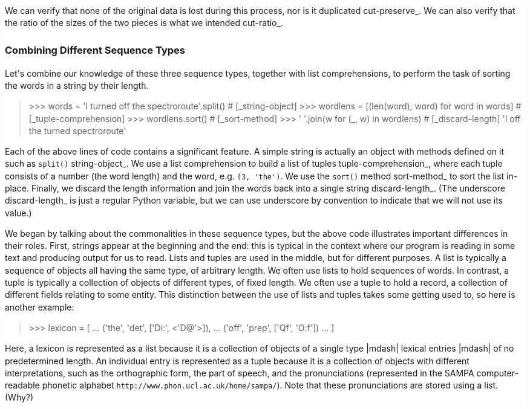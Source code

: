 We can verify that none of the original data is lost during this
process, nor is it duplicated cut-preserve\_. We can also verify that
the ratio of the sizes of the two pieces is what we intended
cut-ratio\_.

### Combining Different Sequence Types

Let's combine our knowledge of these three sequence types, together with
list comprehensions, to perform the task of sorting the words in a
string by their length.

> &gt;&gt;&gt; words = 'I turned off the spectroroute'.split() \#
> \[\_string-object\] &gt;&gt;&gt; wordlens = \[(len(word), word) for
> word in words\] \# \[\_tuple-comprehension\] &gt;&gt;&gt;
> wordlens.sort() \# \[\_sort-method\] &gt;&gt;&gt; ' '.join(w for (\_,
> w) in wordlens) \# \[\_discard-length\] 'I off the turned
> spectroroute'

Each of the above lines of code contains a significant feature. A simple
string is actually an object with methods defined on it such as
`split()` string-object\_. We use a list comprehension to build a list
of tuples tuple-comprehension\_, where each tuple consists of a number
(the word length) and the word, e.g. `(3, 'the')`. We use the `sort()`
method sort-method\_ to sort the list in-place. Finally, we discard the
length information and join the words back into a single string
discard-length\_. (The underscore discard-length\_ is just a regular
Python variable, but we can use underscore by convention to indicate
that we will not use its value.)

We began by talking about the commonalities in these sequence types, but
the above code illustrates important differences in their roles. First,
strings appear at the beginning and the end: this is typical in the
context where our program is reading in some text and producing output
for us to read. Lists and tuples are used in the middle, but for
different purposes. A list is typically a sequence of objects all having
the same type, of arbitrary length. We often use lists to hold sequences
of words. In contrast, a tuple is typically a collection of objects of
different types, of fixed length. We often use a tuple to hold a record,
a collection of different fields relating to some entity. This
distinction between the use of lists and tuples takes some getting used
to, so here is another example:

> &gt;&gt;&gt; lexicon = \[ ... ('the', 'det', \['Di:', <'D@'>\]), ...
> ('off', 'prep', \['Qf', 'O:f'\]) ... \]

Here, a lexicon is represented as a list because it is a collection of
objects of a single type |mdash| lexical entries |mdash| of no
predetermined length. An individual entry is represented as a tuple
because it is a collection of objects with different interpretations,
such as the orthographic form, the part of speech, and the
pronunciations (represented in the SAMPA computer-readable phonetic
alphabet `http://www.phon.ucl.ac.uk/home/sampa/`). Note that these
pronunciations are stored using a list. (Why?)
